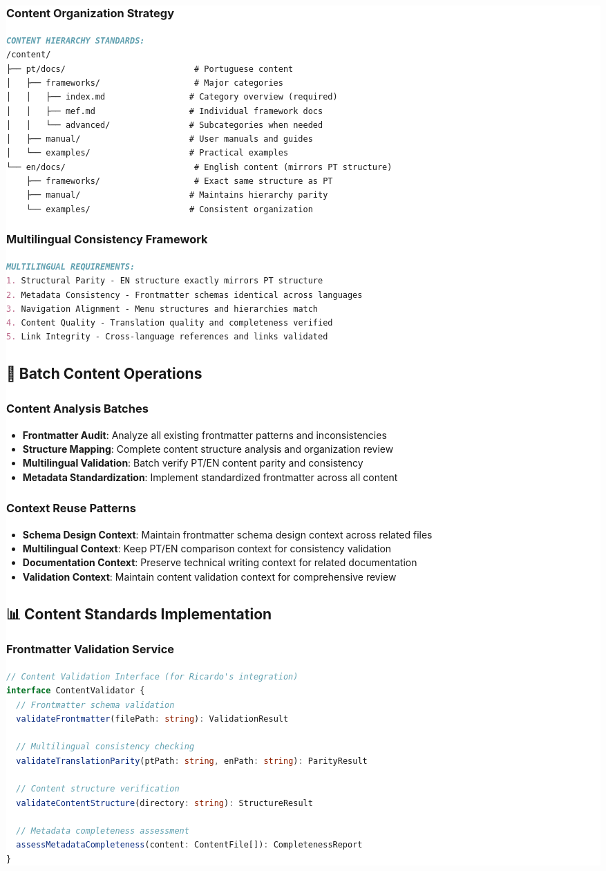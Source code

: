### **Content Organization Strategy**
```markdown
CONTENT HIERARCHY STANDARDS:
/content/
├── pt/docs/                          # Portuguese content
│   ├── frameworks/                   # Major categories
│   │   ├── index.md                 # Category overview (required)
│   │   ├── mef.md                   # Individual framework docs
│   │   └── advanced/                # Subcategories when needed
│   ├── manual/                      # User manuals and guides
│   └── examples/                    # Practical examples
└── en/docs/                          # English content (mirrors PT structure)
    ├── frameworks/                   # Exact same structure as PT
    ├── manual/                      # Maintains hierarchy parity
    └── examples/                    # Consistent organization
```

### **Multilingual Consistency Framework**
```markdown
MULTILINGUAL REQUIREMENTS:
1. Structural Parity - EN structure exactly mirrors PT structure
2. Metadata Consistency - Frontmatter schemas identical across languages
3. Navigation Alignment - Menu structures and hierarchies match
4. Content Quality - Translation quality and completeness verified
5. Link Integrity - Cross-language references and links validated
```

## 🚀 **Batch Content Operations**

### **Content Analysis Batches**
- **Frontmatter Audit**: Analyze all existing frontmatter patterns and inconsistencies
- **Structure Mapping**: Complete content structure analysis and organization review
- **Multilingual Validation**: Batch verify PT/EN content parity and consistency
- **Metadata Standardization**: Implement standardized frontmatter across all content

### **Context Reuse Patterns**
- **Schema Design Context**: Maintain frontmatter schema design context across related files
- **Multilingual Context**: Keep PT/EN comparison context for consistency validation
- **Documentation Context**: Preserve technical writing context for related documentation
- **Validation Context**: Maintain content validation context for comprehensive review

## 📊 **Content Standards Implementation**

### **Frontmatter Validation Service**
```typescript
// Content Validation Interface (for Ricardo's integration)
interface ContentValidator {
  // Frontmatter schema validation
  validateFrontmatter(filePath: string): ValidationResult
  
  // Multilingual consistency checking
  validateTranslationParity(ptPath: string, enPath: string): ParityResult
  
  // Content structure verification
  validateContentStructure(directory: string): StructureResult
  
  // Metadata completeness assessment
  assessMetadataCompleteness(content: ContentFile[]): CompletenessReport
}
```
